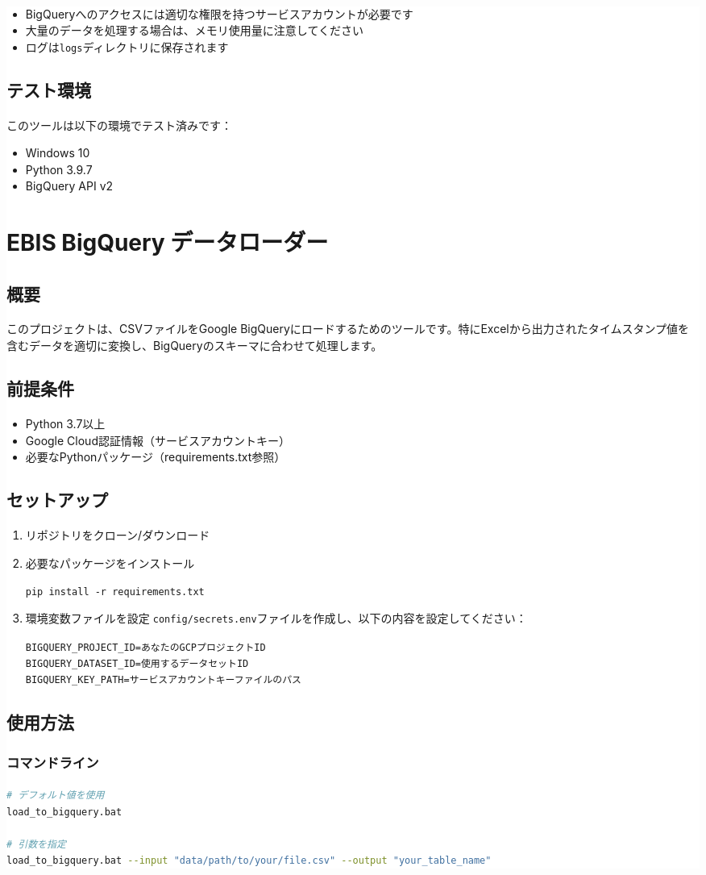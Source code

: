 - BigQueryへのアクセスには適切な権限を持つサービスアカウントが必要です
- 大量のデータを処理する場合は、メモリ使用量に注意してください
- ログは`logs`ディレクトリに保存されます

## テスト環境

このツールは以下の環境でテスト済みです：
- Windows 10
- Python 3.9.7
- BigQuery API v2

# EBIS BigQuery データローダー

## 概要

このプロジェクトは、CSVファイルをGoogle BigQueryにロードするためのツールです。特にExcelから出力されたタイムスタンプ値を含むデータを適切に変換し、BigQueryのスキーマに合わせて処理します。

## 前提条件

- Python 3.7以上
- Google Cloud認証情報（サービスアカウントキー）
- 必要なPythonパッケージ（requirements.txt参照）

## セットアップ

1. リポジトリをクローン/ダウンロード

2. 必要なパッケージをインストール
   ```
   pip install -r requirements.txt
   ```

3. 環境変数ファイルを設定
   `config/secrets.env`ファイルを作成し、以下の内容を設定してください：
   ```
   BIGQUERY_PROJECT_ID=あなたのGCPプロジェクトID
   BIGQUERY_DATASET_ID=使用するデータセットID
   BIGQUERY_KEY_PATH=サービスアカウントキーファイルのパス
   ```

## 使用方法

### コマンドライン

```bash
# デフォルト値を使用
load_to_bigquery.bat

# 引数を指定
load_to_bigquery.bat --input "data/path/to/your/file.csv" --output "your_table_name"
```

